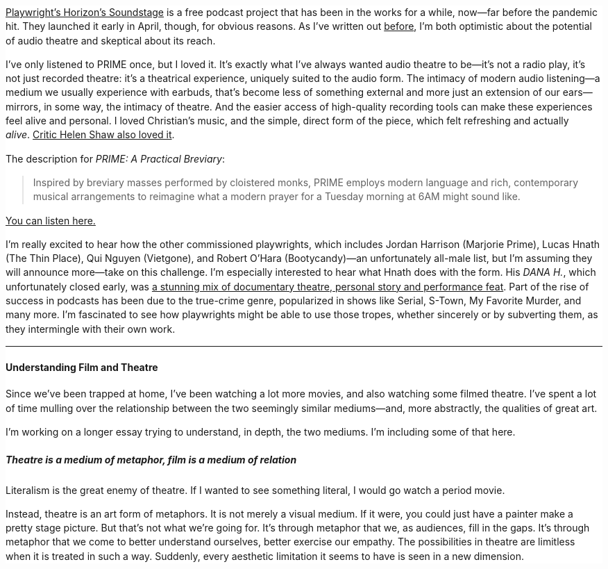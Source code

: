 [Playwright’s Horizon’s Soundstage](https://www.playwrightshorizons.org/watch-listen/soundstage/) is a free podcast project that has been in the works for a while, now—far before the pandemic hit. They launched it early in April, though, for obvious reasons. As I’ve written out [before](https://guscuddy.substack.com/p/the-curtain-52-bottom-up-not-top), I’m both optimistic about the potential of audio theatre and skeptical about its reach.

I’ve only listened to PRIME once, but I loved it. It’s exactly what I’ve always wanted audio theatre to be—it’s not a radio play, it’s not just recorded theatre: it’s a theatrical experience, uniquely suited to the audio form. The intimacy of modern audio listening—a medium we usually experience with earbuds, that’s become less of something external and more just an extension of our ears—mirrors, in some way, the intimacy of theatre. And the easier access of high-quality recording tools can make these experiences feel alive and personal. I loved Christian’s music, and the simple, direct form of the piece, which felt refreshing and actually _alive_. [Critic Helen Shaw also loved it](https://www.vulture.com/2020/04/review-heather-christians-prime-a-practical-breviary.html).

The description for _PRIME: A Practical Breviary_:

> Inspired by breviary masses performed by cloistered monks, PRIME employs modern language and rich, contemporary musical arrangements to reimagine what a modern prayer for a Tuesday morning at 6AM might sound like. 

[You can listen here.](https://www.playwrightshorizons.org/watch-listen/soundstage/)

I’m really excited to hear how the other commissioned playwrights, which includes Jordan Harrison (Marjorie Prime), Lucas Hnath (The Thin Place), Qui Nguyen (Vietgone), and Robert O’Hara (Bootycandy)—an unfortunately all-male list, but I’m assuming they will announce more—take on this challenge. I’m especially interested to hear what Hnath does with the form. His _DANA H._, which unfortunately closed early, was [a stunning mix of documentary theatre, personal story and performance feat](https://www.guscuddy.com/2020/03/11/how-to-tell-the-truth/). Part of the rise of success in podcasts has been due to the true-crime genre, popularized in shows like Serial, S-Town, My Favorite Murder, and many more. I’m fascinated to see how playwrights might be able to use those tropes, whether sincerely or by subverting them, as they intermingle with their own work.

---

#### Understanding Film and Theatre

Since we’ve been trapped at home, I’ve been watching a lot more movies, and also watching some filmed theatre. I’ve spent a lot of time mulling over the relationship between the two seemingly similar mediums—and, more abstractly, the qualities of great art.

I’m working on a longer essay trying to understand, in depth, the two mediums. I’m including some of that here.

##### Theatre is a medium of metaphor, film is a medium of relation

Literalism is the great enemy of theatre. If I wanted to see something literal, I would go watch a period movie.

Instead, theatre is an art form of metaphors. It is not merely a visual medium. If it were, you could just have a painter make a pretty stage picture. But that’s not what we’re going for. It’s through metaphor that we, as audiences, fill in the gaps. It’s through metaphor that we come to better understand ourselves, better exercise our empathy. The possibilities in theatre are limitless when it is treated in such a way. Suddenly, every aesthetic limitation it seems to have is seen in a new dimension.
